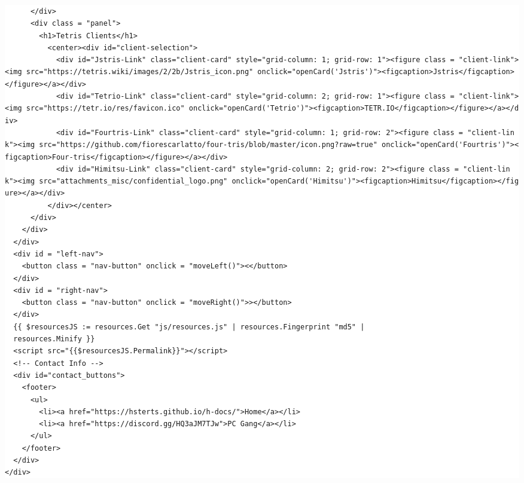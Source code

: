           </div>
          <div class = "panel">
            <h1>Tetris Clients</h1>
              <center><div id="client-selection">
                <div id="Jstris-Link" class="client-card" style="grid-column: 1; grid-row: 1"><figure class = "client-link"><img src="https://tetris.wiki/images/2/2b/Jstris_icon.png" onclick="openCard('Jstris')"><figcaption>Jstris</figcaption></figure></a></div>
                <div id="Tetrio-Link" class="client-card" style="grid-column: 2; grid-row: 1"><figure class = "client-link"><img src="https://tetr.io/res/favicon.ico" onclick="openCard('Tetrio')"><figcaption>TETR.IO</figcaption></figure></a></div>
                <div id="Fourtris-Link" class="client-card" style="grid-column: 1; grid-row: 2"><figure class = "client-link"><img src="https://github.com/fiorescarlatto/four-tris/blob/master/icon.png?raw=true" onclick="openCard('Fourtris')"><figcaption>Four-tris</figcaption></figure></a></div>
                <div id="Himitsu-Link" class="client-card" style="grid-column: 2; grid-row: 2"><figure class = "client-link"><img src="attachments_misc/confidential_logo.png" onclick="openCard('Himitsu')"><figcaption>Himitsu</figcaption></figure></a></div>
              </div></center>
          </div>
        </div>
      </div>
      <div id = "left-nav">
        <button class = "nav-button" onclick = "moveLeft()"><</button>
      </div>
      <div id = "right-nav">
        <button class = "nav-button" onclick = "moveRight()">></button>
      </div>
      {{ $resourcesJS := resources.Get "js/resources.js" | resources.Fingerprint "md5" |
      resources.Minify }}
      <script src="{{$resourcesJS.Permalink}}"></script>
      <!-- Contact Info -->
      <div id="contact_buttons">
        <footer>
          <ul>
            <li><a href="https://hsterts.github.io/h-docs/">Home</a></li>
            <li><a href="https://discord.gg/HQ3aJM7TJw">PC Gang</a></li>
          </ul>
        </footer>
      </div>
    </div>
  </body>
</html>